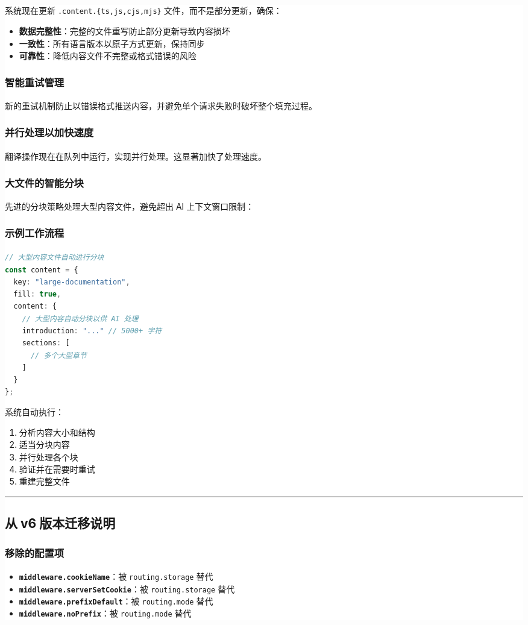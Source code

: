 系统现在更新 `.content.{ts,js,cjs,mjs}` 文件，而不是部分更新，确保：

- **数据完整性**：完整的文件重写防止部分更新导致内容损坏
- **一致性**：所有语言版本以原子方式更新，保持同步
- **可靠性**：降低内容文件不完整或格式错误的风险

### 智能重试管理

新的重试机制防止以错误格式推送内容，并避免单个请求失败时破坏整个填充过程。

### 并行处理以加快速度

翻译操作现在在队列中运行，实现并行处理。这显著加快了处理速度。

### 大文件的智能分块

先进的分块策略处理大型内容文件，避免超出 AI 上下文窗口限制：

### 示例工作流程

```typescript
// 大型内容文件自动进行分块
const content = {
  key: "large-documentation",
  fill: true,
  content: {
    // 大型内容自动分块以供 AI 处理
    introduction: "..." // 5000+ 字符
    sections: [
      // 多个大型章节
    ]
  }
};
```

系统自动执行：

1. 分析内容大小和结构
2. 适当分块内容
3. 并行处理各个块
4. 验证并在需要时重试
5. 重建完整文件

---

## 从 v6 版本迁移说明

### 移除的配置项

- **`middleware.cookieName`**：被 `routing.storage` 替代
- **`middleware.serverSetCookie`**：被 `routing.storage` 替代
- **`middleware.prefixDefault`**：被 `routing.mode` 替代
- **`middleware.noPrefix`**：被 `routing.mode` 替代
